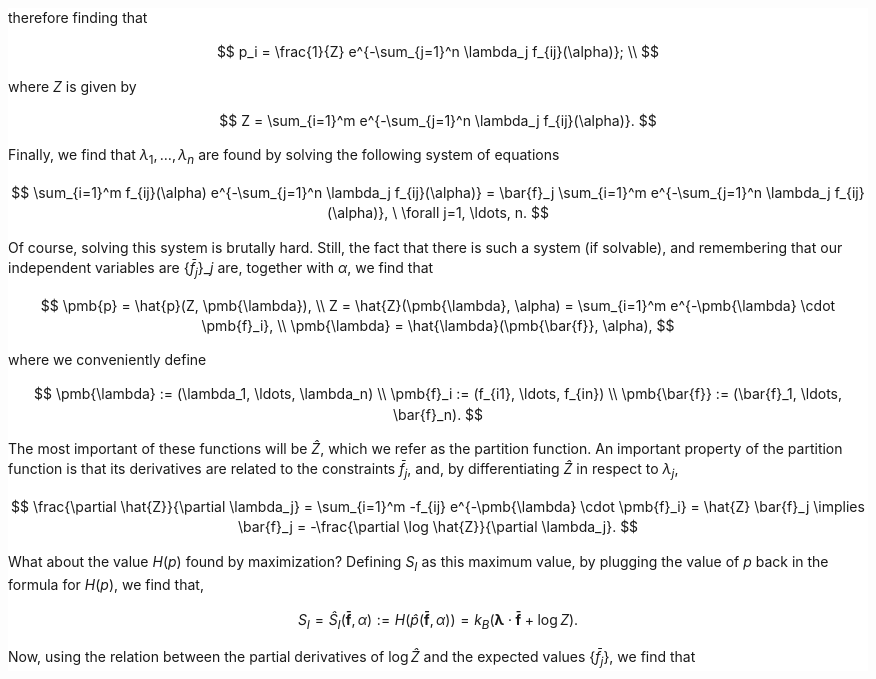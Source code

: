 therefore finding that

$$
p_i = \frac{1}{Z} e^{-\sum_{j=1}^n \lambda_j f_{ij}(\alpha)}; \\
$$

where $Z$ is given by

$$
Z = \sum_{i=1}^m e^{-\sum_{j=1}^n \lambda_j f_{ij}(\alpha)}.
$$

Finally, we find that $\lambda_1, \ldots, \lambda_n$ are found by solving the following system of equations

$$
\sum_{i=1}^m f_{ij}(\alpha) e^{-\sum_{j=1}^n \lambda_j f_{ij}(\alpha)} = \bar{f}_j \sum_{i=1}^m e^{-\sum_{j=1}^n \lambda_j f_{ij}(\alpha)}, \ \forall j=1, \ldots, n.
$$

Of course, solving this system is brutally hard. Still, the fact that there is such a system (if solvable), and remembering that our independent variables are $\{\bar{f}_j\}\_j$ are, together with $\alpha$, we find that


$$
\pmb{p} = \hat{p}(Z, \pmb{\lambda}), \\
Z = \hat{Z}(\pmb{\lambda}, \alpha) = \sum_{i=1}^m e^{-\pmb{\lambda} \cdot \pmb{f}_i}, \\
\pmb{\lambda} = \hat{\lambda}(\pmb{\bar{f}}, \alpha),
$$

where we conveniently define

$$
\pmb{\lambda} := (\lambda_1, \ldots, \lambda_n) \\
\pmb{f}_i := (f_{i1}, \ldots, f_{in}) \\
\pmb{\bar{f}} := (\bar{f}_1, \ldots, \bar{f}_n).
$$

The most important of these functions will be $\hat{Z}$, which we refer as the partition function. An important property of the partition function is that its derivatives are related to the constraints $\bar{f}_j$, and, by differentiating $\hat{Z}$ in respect to $\lambda_j$,

$$
\frac{\partial \hat{Z}}{\partial \lambda_j} = \sum_{i=1}^m -f_{ij} e^{-\pmb{\lambda} \cdot \pmb{f}_i} = \hat{Z} \bar{f}_j \implies \bar{f}_j = -\frac{\partial \log \hat{Z}}{\partial \lambda_j}.
$$

What about the value $H(p)$ found by maximization? Defining $S_I$ as this maximum value, by plugging the value of $p$ back in the formula for $H(p)$, we find that,

$$
S_I = \hat{S}_I(\pmb{\bar{f}}, \alpha) := H(\hat{p}(\pmb{\bar{f}}, \alpha)) = k_B \left(\pmb{\lambda} \cdot \pmb{\bar{f}} + \log Z\right).
$$

Now, using the relation between the partial derivatives of $\log \hat{Z}$ and the expected values $\{\bar{f}_j\}$, we find that

